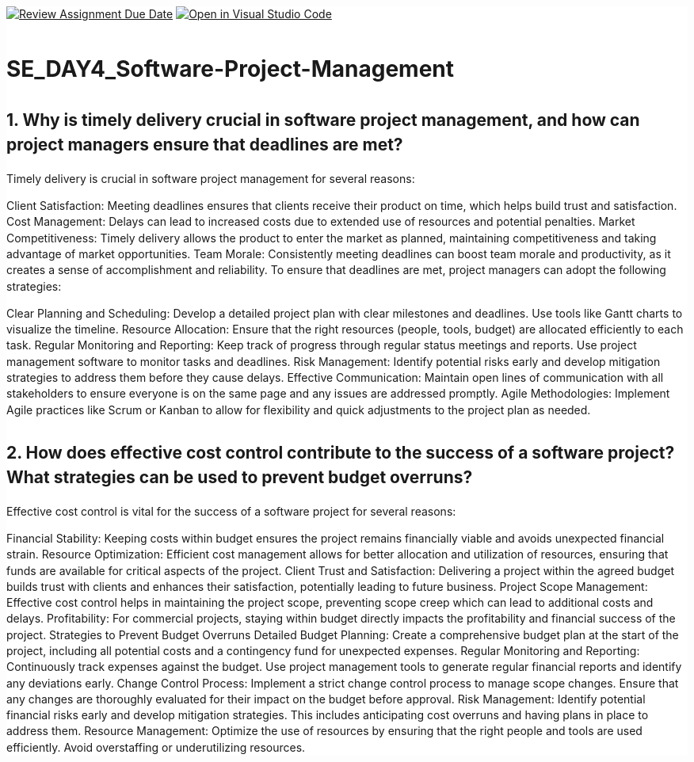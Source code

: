 [![Review Assignment Due Date](https://classroom.github.com/assets/deadline-readme-button-22041afd0340ce965d47ae6ef1cefeee28c7c493a6346c4f15d667ab976d596c.svg)](https://classroom.github.com/a/9pw6JKcu)
[![Open in Visual Studio Code](https://classroom.github.com/assets/open-in-vscode-2e0aaae1b6195c2367325f4f02e2d04e9abb55f0b24a779b69b11b9e10269abc.svg)](https://classroom.github.com/online_ide?assignment_repo_id=16061329&assignment_repo_type=AssignmentRepo)
# SE_DAY4_Software-Project-Management
## 1. Why is timely delivery crucial in software project management, and how can project managers ensure that deadlines are met?
Timely delivery is crucial in software project management for several reasons:

Client Satisfaction: Meeting deadlines ensures that clients receive their product on time, which helps build trust and satisfaction.
Cost Management: Delays can lead to increased costs due to extended use of resources and potential penalties.
Market Competitiveness: Timely delivery allows the product to enter the market as planned, maintaining competitiveness and taking advantage of market opportunities.
Team Morale: Consistently meeting deadlines can boost team morale and productivity, as it creates a sense of accomplishment and reliability.
To ensure that deadlines are met, project managers can adopt the following strategies:

Clear Planning and Scheduling: Develop a detailed project plan with clear milestones and deadlines. Use tools like Gantt charts to visualize the timeline.
Resource Allocation: Ensure that the right resources (people, tools, budget) are allocated efficiently to each task.
Regular Monitoring and Reporting: Keep track of progress through regular status meetings and reports. Use project management software to monitor tasks and deadlines.
Risk Management: Identify potential risks early and develop mitigation strategies to address them before they cause delays.
Effective Communication: Maintain open lines of communication with all stakeholders to ensure everyone is on the same page and any issues are addressed promptly.
Agile Methodologies: Implement Agile practices like Scrum or Kanban to allow for flexibility and quick adjustments to the project plan as needed.
## 2. How does effective cost control contribute to the success of a software project? What strategies can be used to prevent budget overruns?
Effective cost control is vital for the success of a software project for several reasons:

Financial Stability: Keeping costs within budget ensures the project remains financially viable and avoids unexpected financial strain.
Resource Optimization: Efficient cost management allows for better allocation and utilization of resources, ensuring that funds are available for critical aspects of the project.
Client Trust and Satisfaction: Delivering a project within the agreed budget builds trust with clients and enhances their satisfaction, potentially leading to future business.
Project Scope Management: Effective cost control helps in maintaining the project scope, preventing scope creep which can lead to additional costs and delays.
Profitability: For commercial projects, staying within budget directly impacts the profitability and financial success of the project.
Strategies to Prevent Budget Overruns
Detailed Budget Planning: Create a comprehensive budget plan at the start of the project, including all potential costs and a contingency fund for unexpected expenses.
Regular Monitoring and Reporting: Continuously track expenses against the budget. Use project management tools to generate regular financial reports and identify any deviations early.
Change Control Process: Implement a strict change control process to manage scope changes. Ensure that any changes are thoroughly evaluated for their impact on the budget before approval.
Risk Management: Identify potential financial risks early and develop mitigation strategies. This includes anticipating cost overruns and having plans in place to address them.
Resource Management: Optimize the use of resources by ensuring that the right people and tools are used efficiently. Avoid overstaffing or underutilizing resources.